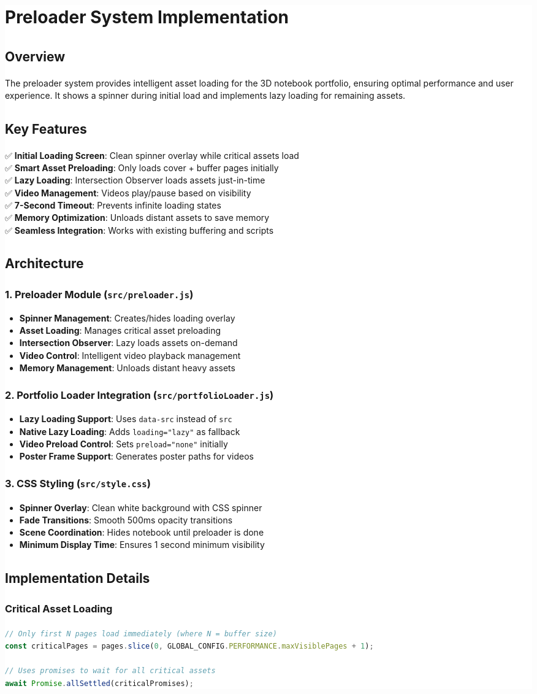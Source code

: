 # Preloader System Implementation

## Overview

The preloader system provides intelligent asset loading for the 3D notebook portfolio, ensuring optimal performance and user experience. It shows a spinner during initial load and implements lazy loading for remaining assets.

## Key Features

✅ **Initial Loading Screen**: Clean spinner overlay while critical assets load  
✅ **Smart Asset Preloading**: Only loads cover + buffer pages initially  
✅ **Lazy Loading**: Intersection Observer loads assets just-in-time  
✅ **Video Management**: Videos play/pause based on visibility  
✅ **7-Second Timeout**: Prevents infinite loading states  
✅ **Memory Optimization**: Unloads distant assets to save memory  
✅ **Seamless Integration**: Works with existing buffering and scripts  

## Architecture

### 1. Preloader Module (`src/preloader.js`)
- **Spinner Management**: Creates/hides loading overlay
- **Asset Loading**: Manages critical asset preloading
- **Intersection Observer**: Lazy loads assets on-demand
- **Video Control**: Intelligent video playback management
- **Memory Management**: Unloads distant heavy assets

### 2. Portfolio Loader Integration (`src/portfolioLoader.js`)
- **Lazy Loading Support**: Uses `data-src` instead of `src`
- **Native Lazy Loading**: Adds `loading="lazy"` as fallback
- **Video Preload Control**: Sets `preload="none"` initially
- **Poster Frame Support**: Generates poster paths for videos

### 3. CSS Styling (`src/style.css`)
- **Spinner Overlay**: Clean white background with CSS spinner
- **Fade Transitions**: Smooth 500ms opacity transitions
- **Scene Coordination**: Hides notebook until preloader is done
- **Minimum Display Time**: Ensures 1 second minimum visibility

## Implementation Details

### Critical Asset Loading
```javascript
// Only first N pages load immediately (where N = buffer size)
const criticalPages = pages.slice(0, GLOBAL_CONFIG.PERFORMANCE.maxVisiblePages + 1);

// Uses promises to wait for all critical assets
await Promise.allSettled(criticalPromises);
```
